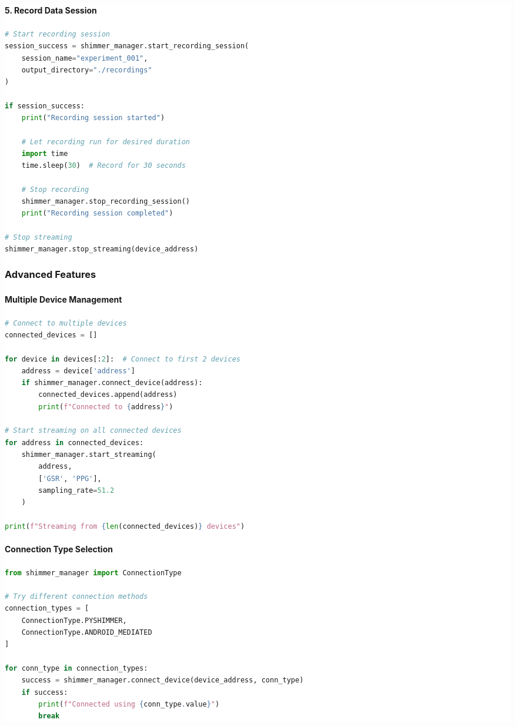 
#### 5. Record Data Session

```python
# Start recording session
session_success = shimmer_manager.start_recording_session(
    session_name="experiment_001",
    output_directory="./recordings"
)

if session_success:
    print("Recording session started")
    
    # Let recording run for desired duration
    import time
    time.sleep(30)  # Record for 30 seconds
    
    # Stop recording
    shimmer_manager.stop_recording_session()
    print("Recording session completed")

# Stop streaming
shimmer_manager.stop_streaming(device_address)
```

### Advanced Features

#### Multiple Device Management

```python
# Connect to multiple devices
connected_devices = []

for device in devices[:2]:  # Connect to first 2 devices
    address = device['address']
    if shimmer_manager.connect_device(address):
        connected_devices.append(address)
        print(f"Connected to {address}")

# Start streaming on all connected devices
for address in connected_devices:
    shimmer_manager.start_streaming(
        address, 
        ['GSR', 'PPG'], 
        sampling_rate=51.2
    )

print(f"Streaming from {len(connected_devices)} devices")
```

#### Connection Type Selection

```python
from shimmer_manager import ConnectionType

# Try different connection methods
connection_types = [
    ConnectionType.PYSHIMMER,
    ConnectionType.ANDROID_MEDIATED
]

for conn_type in connection_types:
    success = shimmer_manager.connect_device(device_address, conn_type)
    if success:
        print(f"Connected using {conn_type.value}")
        break
```